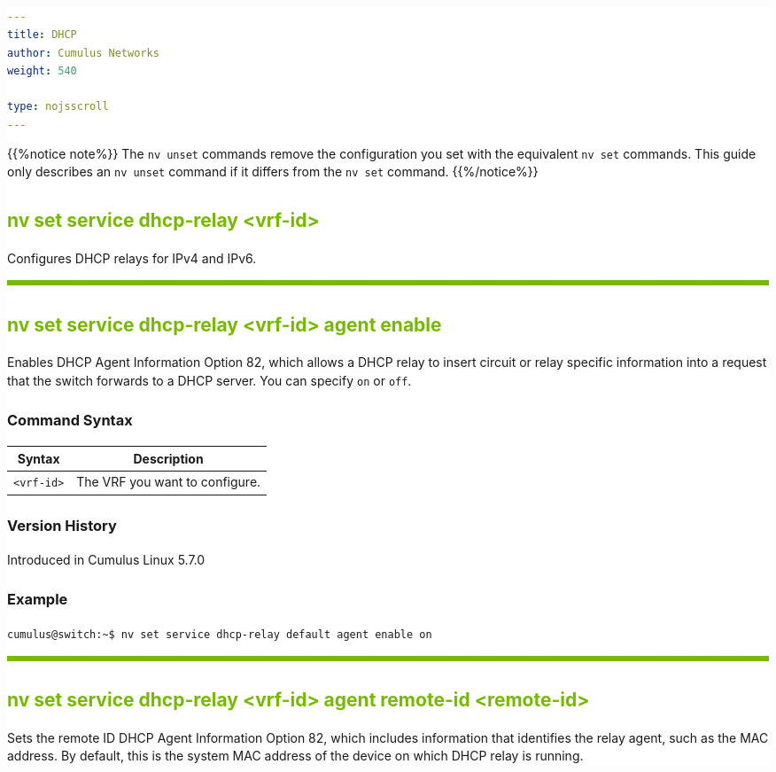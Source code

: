 ```yaml
---
title: DHCP
author: Cumulus Networks
weight: 540

type: nojsscroll
---
```

<style>
h { color: RGB(118,185,0)}
</style>
{{%notice note%}}
The `nv unset` commands remove the configuration you set with the equivalent `nv set` commands. This guide only describes an `nv unset` command if it differs from the `nv set` command.
{{%/notice%}}

## <h>nv set service dhcp-relay \<vrf-id\></h>

Configures DHCP relays for IPv4 and IPv6.

<HR STYLE="BORDER: DASHED RGB(118,185,0) 0.5PX;BACKGROUND-COLOR: RGB(118,185,0);HEIGHT: 4.0PX;"/>

## <h>nv set service dhcp-relay \<vrf-id\> agent enable</h>

Enables DHCP Agent Information Option 82, which allows a DHCP relay to insert circuit or relay specific information into a request that the switch forwards to a DHCP server. You can specify `on` or `off`.

### Command Syntax

| Syntax |  Description   |
| ---------  | -------------- |
| `<vrf-id>` |   The VRF you want to configure. |

### Version History

Introduced in Cumulus Linux 5.7.0

### Example

```
cumulus@switch:~$ nv set service dhcp-relay default agent enable on
```

<HR STYLE="BORDER: DASHED RGB(118,185,0) 0.5PX;BACKGROUND-COLOR: RGB(118,185,0);HEIGHT: 4.0PX;"/>

## <h>nv set service dhcp-relay \<vrf-id\> agent remote-id \<remote-id\></h>

Sets the remote ID DHCP Agent Information Option 82, which includes information that identifies the relay agent, such as the MAC address. By default, this is the system MAC address of the device on which DHCP relay is running.
